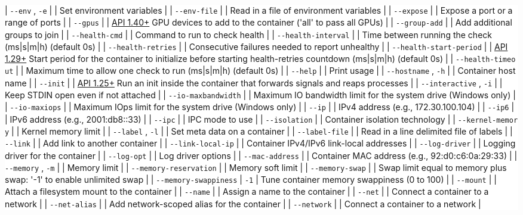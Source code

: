 | `--env` , `-e`            |           | Set environment variables                                    |
| `--env-file`              |           | Read in a file of environment variables                      |
| `--expose`                |           | Expose a port or a range of ports                            |
| `--gpus`                  |           | [API 1.40+](https://docs.docker.com/engine/api/v1.40/) GPU devices to add to the container ('all' to pass all GPUs) |
| `--group-add`             |           | Add additional groups to join                                |
| `--health-cmd`            |           | Command to run to check health                               |
| `--health-interval`       |           | Time between running the check (ms\|s\|m\|h) (default 0s)    |
| `--health-retries`        |           | Consecutive failures needed to report unhealthy              |
| `--health-start-period`   |           | [API 1.29+](https://docs.docker.com/engine/api/v1.29/) Start period for the container to initialize before starting health-retries countdown (ms\|s\|m\|h) (default 0s) |
| `--health-timeout`        |           | Maximum time to allow one check to run (ms\|s\|m\|h) (default 0s) |
| `--help`                  |           | Print usage                                                  |
| `--hostname` , `-h`       |           | Container host name                                          |
| `--init`                  |           | [API 1.25+](https://docs.docker.com/engine/api/v1.25/) Run an init inside the container that forwards signals and reaps processes |
| `--interactive` , `-i`    |           | Keep STDIN open even if not attached                         |
| `--io-maxbandwidth`       |           | Maximum IO bandwidth limit for the system drive (Windows only) |
| `--io-maxiops`            |           | Maximum IOps limit for the system drive (Windows only)       |
| `--ip`                    |           | IPv4 address (e.g., 172.30.100.104)                          |
| `--ip6`                   |           | IPv6 address (e.g., 2001:db8::33)                            |
| `--ipc`                   |           | IPC mode to use                                              |
| `--isolation`             |           | Container isolation technology                               |
| `--kernel-memory`         |           | Kernel memory limit                                          |
| `--label` , `-l`          |           | Set meta data on a container                                 |
| `--label-file`            |           | Read in a line delimited file of labels                      |
| `--link`                  |           | Add link to another container                                |
| `--link-local-ip`         |           | Container IPv4/IPv6 link-local addresses                     |
| `--log-driver`            |           | Logging driver for the container                             |
| `--log-opt`               |           | Log driver options                                           |
| `--mac-address`           |           | Container MAC address (e.g., 92:d0:c6:0a:29:33)              |
| `--memory` , `-m`         |           | Memory limit                                                 |
| `--memory-reservation`    |           | Memory soft limit                                            |
| `--memory-swap`           |           | Swap limit equal to memory plus swap: '-1' to enable unlimited swap |
| `--memory-swappiness`     | `-1`      | Tune container memory swappiness (0 to 100)                  |
| `--mount`                 |           | Attach a filesystem mount to the container                   |
| `--name`                  |           | Assign a name to the container                               |
| `--net`                   |           | Connect a container to a network                             |
| `--net-alias`             |           | Add network-scoped alias for the container                   |
| `--network`               |           | Connect a container to a network                             |